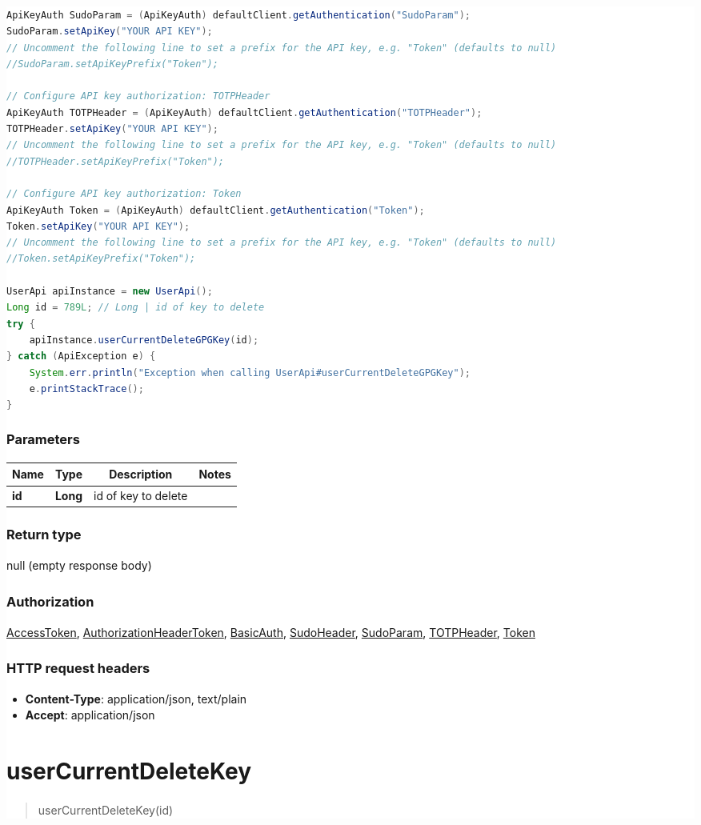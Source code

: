```java
ApiKeyAuth SudoParam = (ApiKeyAuth) defaultClient.getAuthentication("SudoParam");
SudoParam.setApiKey("YOUR API KEY");
// Uncomment the following line to set a prefix for the API key, e.g. "Token" (defaults to null)
//SudoParam.setApiKeyPrefix("Token");

// Configure API key authorization: TOTPHeader
ApiKeyAuth TOTPHeader = (ApiKeyAuth) defaultClient.getAuthentication("TOTPHeader");
TOTPHeader.setApiKey("YOUR API KEY");
// Uncomment the following line to set a prefix for the API key, e.g. "Token" (defaults to null)
//TOTPHeader.setApiKeyPrefix("Token");

// Configure API key authorization: Token
ApiKeyAuth Token = (ApiKeyAuth) defaultClient.getAuthentication("Token");
Token.setApiKey("YOUR API KEY");
// Uncomment the following line to set a prefix for the API key, e.g. "Token" (defaults to null)
//Token.setApiKeyPrefix("Token");

UserApi apiInstance = new UserApi();
Long id = 789L; // Long | id of key to delete
try {
    apiInstance.userCurrentDeleteGPGKey(id);
} catch (ApiException e) {
    System.err.println("Exception when calling UserApi#userCurrentDeleteGPGKey");
    e.printStackTrace();
}
```

### Parameters

Name | Type | Description  | Notes
------------- | ------------- | ------------- | -------------
 **id** | **Long**| id of key to delete |

### Return type

null (empty response body)

### Authorization

[AccessToken](../README.md#AccessToken), [AuthorizationHeaderToken](../README.md#AuthorizationHeaderToken), [BasicAuth](../README.md#BasicAuth), [SudoHeader](../README.md#SudoHeader), [SudoParam](../README.md#SudoParam), [TOTPHeader](../README.md#TOTPHeader), [Token](../README.md#Token)

### HTTP request headers

 - **Content-Type**: application/json, text/plain
 - **Accept**: application/json

<a name="userCurrentDeleteKey"></a>
# **userCurrentDeleteKey**
> userCurrentDeleteKey(id)
